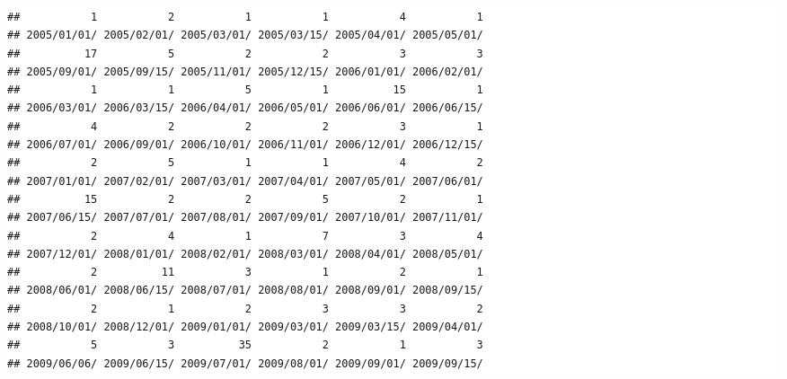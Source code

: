     ##           1           2           1           1           4           1 
    ## 2005/01/01/ 2005/02/01/ 2005/03/01/ 2005/03/15/ 2005/04/01/ 2005/05/01/ 
    ##          17           5           2           2           3           3 
    ## 2005/09/01/ 2005/09/15/ 2005/11/01/ 2005/12/15/ 2006/01/01/ 2006/02/01/ 
    ##           1           1           5           1          15           1 
    ## 2006/03/01/ 2006/03/15/ 2006/04/01/ 2006/05/01/ 2006/06/01/ 2006/06/15/ 
    ##           4           2           2           2           3           1 
    ## 2006/07/01/ 2006/09/01/ 2006/10/01/ 2006/11/01/ 2006/12/01/ 2006/12/15/ 
    ##           2           5           1           1           4           2 
    ## 2007/01/01/ 2007/02/01/ 2007/03/01/ 2007/04/01/ 2007/05/01/ 2007/06/01/ 
    ##          15           2           2           5           2           1 
    ## 2007/06/15/ 2007/07/01/ 2007/08/01/ 2007/09/01/ 2007/10/01/ 2007/11/01/ 
    ##           2           4           1           7           3           4 
    ## 2007/12/01/ 2008/01/01/ 2008/02/01/ 2008/03/01/ 2008/04/01/ 2008/05/01/ 
    ##           2          11           3           1           2           1 
    ## 2008/06/01/ 2008/06/15/ 2008/07/01/ 2008/08/01/ 2008/09/01/ 2008/09/15/ 
    ##           2           1           2           3           3           2 
    ## 2008/10/01/ 2008/12/01/ 2009/01/01/ 2009/03/01/ 2009/03/15/ 2009/04/01/ 
    ##           5           3          35           2           1           3 
    ## 2009/06/06/ 2009/06/15/ 2009/07/01/ 2009/08/01/ 2009/09/01/ 2009/09/15/ 